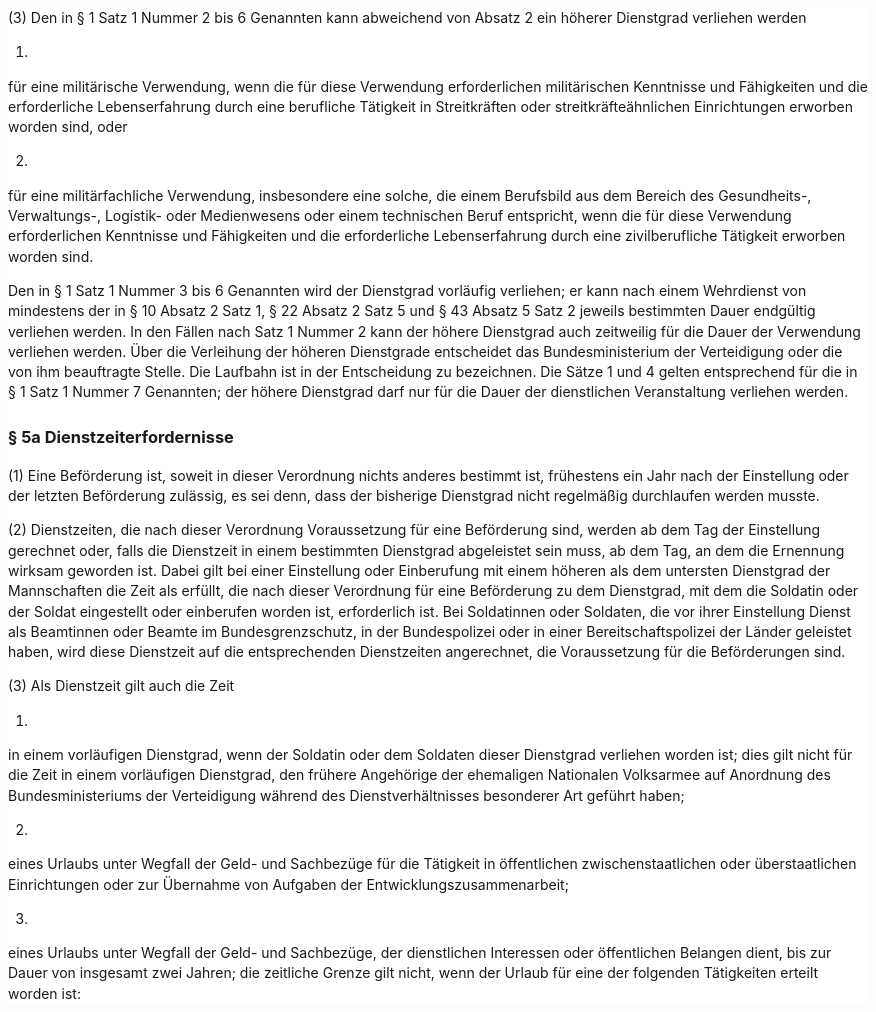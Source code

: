 (3) Den in § 1 Satz 1 Nummer 2 bis 6 Genannten kann abweichend von Absatz 2 ein höherer Dienstgrad verliehen werden

1.  
für eine militärische Verwendung, wenn die für diese Verwendung erforderlichen militärischen Kenntnisse und Fähigkeiten und die erforderliche Lebenserfahrung durch eine berufliche Tätigkeit in Streitkräften oder streitkräfteähnlichen Einrichtungen erworben worden sind, oder

2.  
für eine militärfachliche Verwendung, insbesondere eine solche, die einem Berufsbild aus dem Bereich des Gesundheits-, Verwaltungs-, Logistik- oder Medienwesens oder einem technischen Beruf entspricht, wenn die für diese Verwendung erforderlichen Kenntnisse und Fähigkeiten und die erforderliche Lebenserfahrung durch eine zivilberufliche Tätigkeit erworben worden sind.

Den in § 1 Satz 1 Nummer 3 bis 6 Genannten wird der Dienstgrad vorläufig verliehen; er kann nach einem Wehrdienst von mindestens der in § 10 Absatz 2 Satz 1, § 22 Absatz 2 Satz 5 und § 43 Absatz 5 Satz 2 jeweils bestimmten Dauer endgültig verliehen werden. In den Fällen nach Satz 1 Nummer 2 kann der höhere Dienstgrad auch zeitweilig für die Dauer der Verwendung verliehen werden. Über die Verleihung der höheren Dienstgrade entscheidet das Bundesministerium der Verteidigung oder die von ihm beauftragte Stelle. Die Laufbahn ist in der Entscheidung zu bezeichnen. Die Sätze 1 und 4 gelten entsprechend für die in § 1 Satz 1 Nummer 7 Genannten; der höhere Dienstgrad darf nur für die Dauer der dienstlichen Veranstaltung verliehen werden.

### § 5a Dienstzeiterfordernisse

(1) Eine Beförderung ist, soweit in dieser Verordnung nichts anderes bestimmt ist, frühestens ein Jahr nach der Einstellung oder der letzten Beförderung zulässig, es sei denn, dass der bisherige Dienstgrad nicht regelmäßig durchlaufen werden musste.

(2) Dienstzeiten, die nach dieser Verordnung Voraussetzung für eine Beförderung sind, werden ab dem Tag der Einstellung gerechnet oder, falls die Dienstzeit in einem bestimmten Dienstgrad abgeleistet sein muss, ab dem Tag, an dem die Ernennung wirksam geworden ist. Dabei gilt bei einer Einstellung oder Einberufung mit einem höheren als dem untersten Dienstgrad der Mannschaften die Zeit als erfüllt, die nach dieser Verordnung für eine Beförderung zu dem Dienstgrad, mit dem die Soldatin oder der Soldat eingestellt oder einberufen worden ist, erforderlich ist. Bei Soldatinnen oder Soldaten, die vor ihrer Einstellung Dienst als Beamtinnen oder Beamte im Bundesgrenzschutz, in der Bundespolizei oder in einer Bereitschaftspolizei der Länder geleistet haben, wird diese Dienstzeit auf die entsprechenden Dienstzeiten angerechnet, die Voraussetzung für die Beförderungen sind.

(3) Als Dienstzeit gilt auch die Zeit

1.  
in einem vorläufigen Dienstgrad, wenn der Soldatin oder dem Soldaten dieser Dienstgrad verliehen worden ist; dies gilt nicht für die Zeit in einem vorläufigen Dienstgrad, den frühere Angehörige der ehemaligen Nationalen Volksarmee auf Anordnung des Bundesministeriums der Verteidigung während des Dienstverhältnisses besonderer Art geführt haben;

2.  
eines Urlaubs unter Wegfall der Geld- und Sachbezüge für die Tätigkeit in öffentlichen zwischenstaatlichen oder überstaatlichen Einrichtungen oder zur Übernahme von Aufgaben der Entwicklungszusammenarbeit;

3.  
eines Urlaubs unter Wegfall der Geld- und Sachbezüge, der dienstlichen Interessen oder öffentlichen Belangen dient, bis zur Dauer von insgesamt zwei Jahren; die zeitliche Grenze gilt nicht, wenn der Urlaub für eine der folgenden Tätigkeiten erteilt worden ist:
